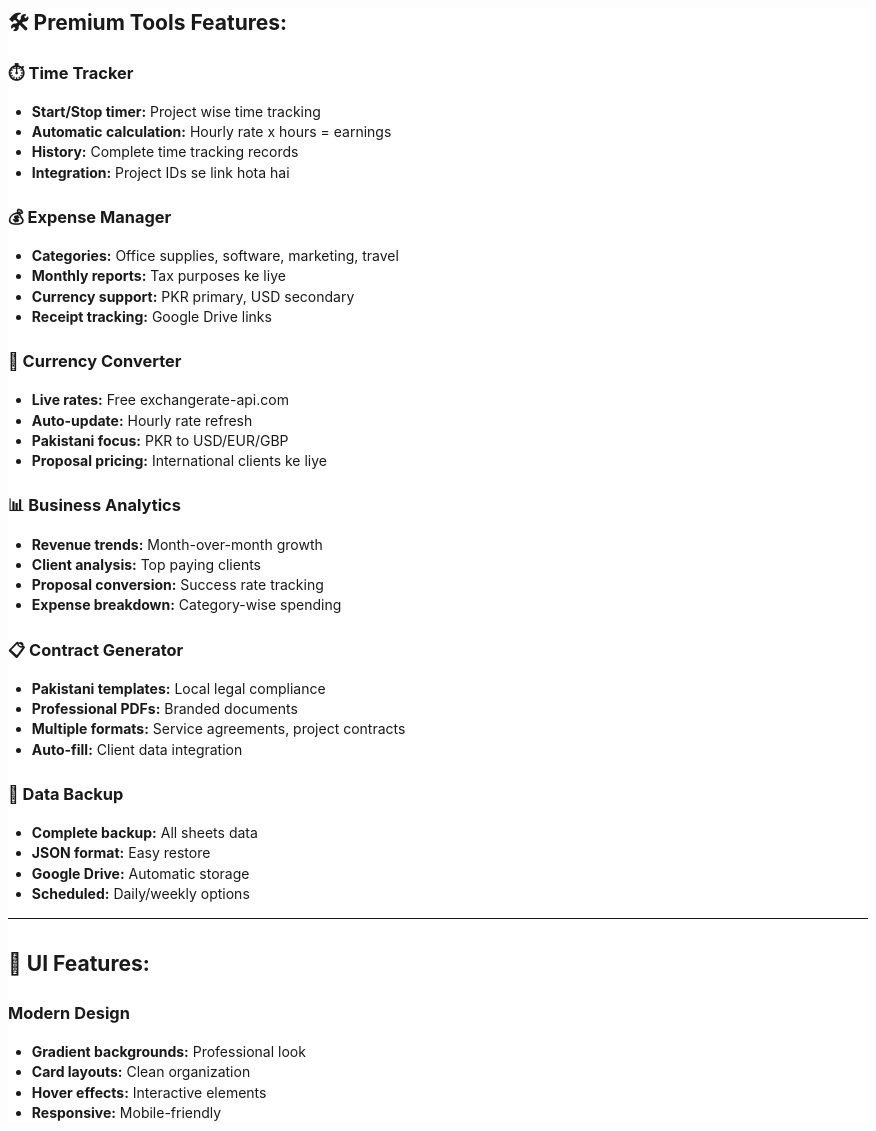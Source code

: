 
## 🛠️ **Premium Tools Features:**

### **⏱️ Time Tracker**
- **Start/Stop timer:** Project wise time tracking
- **Automatic calculation:** Hourly rate x hours = earnings
- **History:** Complete time tracking records
- **Integration:** Project IDs se link hota hai

### **💰 Expense Manager**
- **Categories:** Office supplies, software, marketing, travel
- **Monthly reports:** Tax purposes ke liye
- **Currency support:** PKR primary, USD secondary
- **Receipt tracking:** Google Drive links

### **💱 Currency Converter**
- **Live rates:** Free exchangerate-api.com
- **Auto-update:** Hourly rate refresh
- **Pakistani focus:** PKR to USD/EUR/GBP
- **Proposal pricing:** International clients ke liye

### **📊 Business Analytics** 
- **Revenue trends:** Month-over-month growth
- **Client analysis:** Top paying clients
- **Proposal conversion:** Success rate tracking
- **Expense breakdown:** Category-wise spending

### **📋 Contract Generator**
- **Pakistani templates:** Local legal compliance
- **Professional PDFs:** Branded documents
- **Multiple formats:** Service agreements, project contracts
- **Auto-fill:** Client data integration

### **💾 Data Backup**
- **Complete backup:** All sheets data
- **JSON format:** Easy restore
- **Google Drive:** Automatic storage
- **Scheduled:** Daily/weekly options

---

## 🎨 **UI Features:**

### **Modern Design**
- **Gradient backgrounds:** Professional look
- **Card layouts:** Clean organization  
- **Hover effects:** Interactive elements
- **Responsive:** Mobile-friendly
